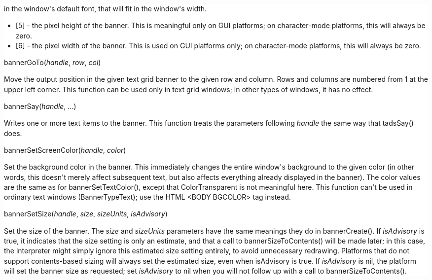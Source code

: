   in the window's default font, that will fit in the window's width.
- \[5\] - the pixel height of the banner. This is meaningful only on GUI
  platforms; on character-mode platforms, this will always be zero.
- \[6\] - the pixel width of the banner. This is used on GUI platforms
  only; on character-mode platforms, this will always be zero.

</div>

<span class="code">bannerGoTo(*handle*, *row*, *col*)</span>

<div class="fdef">

Move the output position in the given text grid banner to the given row
and column. Rows and columns are numbered from 1 at the upper left
corner. This function can be used only in text grid windows; in other
types of windows, it has no effect.

</div>

<span class="code">bannerSay(*handle*, ...)</span>

<div class="fdef">

Writes one or more text items to the banner. This function treats the
parameters following *handle* the same way that
<span class="code">tadsSay()</span> does.

</div>

<span class="code">bannerSetScreenColor(*handle*, *color*)</span>

<div class="fdef">

Set the background color in the banner. This immediately changes the
entire window's background to the given color (in other words, this
doesn't merely affect subsequent text, but also affects everything
already displayed in the banner). The color values are the same as for
<span class="code">bannerSetTextColor()</span>, except that
<span class="code">ColorTransparent</span> is not meaningful here. This
function can't be used in ordinary text windows
(<span class="code">BannerTypeText</span>); use the HTML
<span class="code">\<BODY BGCOLOR\></span> tag instead.

</div>

<span class="code">bannerSetSize(*handle*, *size*, *sizeUnits*,
*isAdvisory*)</span>

<div class="fdef">

Set the size of the banner. The *size* and *sizeUnits* parameters have
the same meanings they do in <span class="code">bannerCreate()</span>.
If *isAdvisory* is <span class="code">true</span>, it indicates that the
size setting is only an estimate, and that a call to
<span class="code">bannerSizeToContents()</span> will be made later; in
this case, the interpreter might simply ignore this estimated size
setting entirely, to avoid unnecessary redrawing. Platforms that do not
support contents-based sizing will always set the estimated size, even
when isAdvisory is true. If *isAdvisory* is
<span class="code">nil</span>, the platform will set the banner size as
requested; set *isAdvisory* to <span class="code">nil</span> when you
will not follow up with a call to
<span class="code">bannerSizeToContents()</span>.
